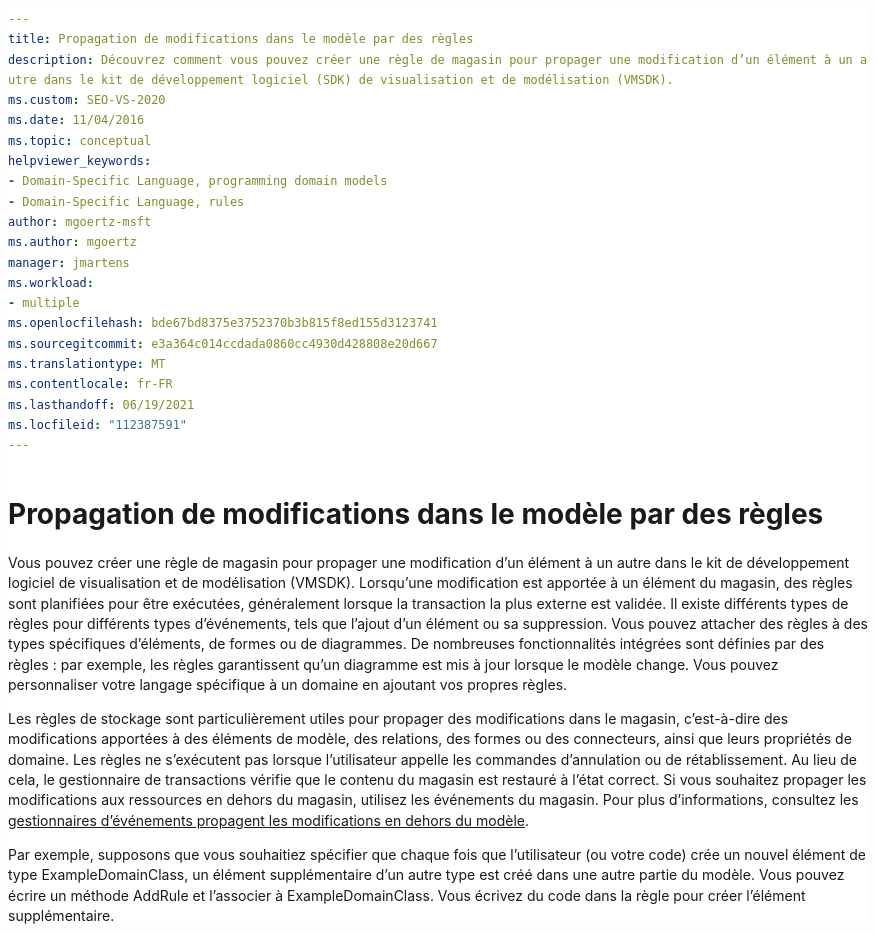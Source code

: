 ```yaml
---
title: Propagation de modifications dans le modèle par des règles
description: Découvrez comment vous pouvez créer une règle de magasin pour propager une modification d’un élément à un autre dans le kit de développement logiciel (SDK) de visualisation et de modélisation (VMSDK).
ms.custom: SEO-VS-2020
ms.date: 11/04/2016
ms.topic: conceptual
helpviewer_keywords:
- Domain-Specific Language, programming domain models
- Domain-Specific Language, rules
author: mgoertz-msft
ms.author: mgoertz
manager: jmartens
ms.workload:
- multiple
ms.openlocfilehash: bde67bd8375e3752370b3b815f8ed155d3123741
ms.sourcegitcommit: e3a364c014ccdada0860cc4930d428808e20d667
ms.translationtype: MT
ms.contentlocale: fr-FR
ms.lasthandoff: 06/19/2021
ms.locfileid: "112387591"
---
```

# <a name="rules-propagate-changes-within-the-model"></a>Propagation de modifications dans le modèle par des règles
Vous pouvez créer une règle de magasin pour propager une modification d’un élément à un autre dans le kit de développement logiciel de visualisation et de modélisation (VMSDK). Lorsqu’une modification est apportée à un élément du magasin, des règles sont planifiées pour être exécutées, généralement lorsque la transaction la plus externe est validée. Il existe différents types de règles pour différents types d’événements, tels que l’ajout d’un élément ou sa suppression. Vous pouvez attacher des règles à des types spécifiques d’éléments, de formes ou de diagrammes. De nombreuses fonctionnalités intégrées sont définies par des règles : par exemple, les règles garantissent qu’un diagramme est mis à jour lorsque le modèle change. Vous pouvez personnaliser votre langage spécifique à un domaine en ajoutant vos propres règles.

 Les règles de stockage sont particulièrement utiles pour propager des modifications dans le magasin, c’est-à-dire des modifications apportées à des éléments de modèle, des relations, des formes ou des connecteurs, ainsi que leurs propriétés de domaine. Les règles ne s’exécutent pas lorsque l’utilisateur appelle les commandes d’annulation ou de rétablissement. Au lieu de cela, le gestionnaire de transactions vérifie que le contenu du magasin est restauré à l’état correct. Si vous souhaitez propager les modifications aux ressources en dehors du magasin, utilisez les événements du magasin. Pour plus d’informations, consultez les [gestionnaires d’événements propagent les modifications en dehors du modèle](../modeling/event-handlers-propagate-changes-outside-the-model.md).

 Par exemple, supposons que vous souhaitiez spécifier que chaque fois que l’utilisateur (ou votre code) crée un nouvel élément de type ExampleDomainClass, un élément supplémentaire d’un autre type est créé dans une autre partie du modèle. Vous pouvez écrire un méthode AddRule et l’associer à ExampleDomainClass. Vous écrivez du code dans la règle pour créer l’élément supplémentaire.
